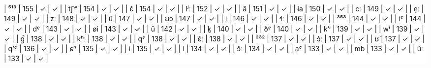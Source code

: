 | ⁵¹³ | 155 | ✓ | ✓ |
| tʃʷ | 154 | ✓ | ✓ |
| ɛ̌ | 154 | ✓ | ✓ |
| lʲː | 152 | ✓ | ✓ |
| â | 151 | ✓ | ✓ |
| ɨa | 150 | ✓ | ✓ |
| cː | 149 | ✓ | ✓ |
| e̞ː | 149 | ✓ | ✓ |
| zː | 148 | ✓ | ✓ |
| û | 147 | ✓ | ✓ |
| ʊɔ | 147 | ✓ | ✓ |
| i̤ | 146 | ✓ | ✓ |
| ɬː | 146 | ✓ | ✓ |
| ³⁵³ | 144 | ✓ | ✓ |
| ɨˤ | 144 | ✓ | ✓ |
| dˤ | 143 | ✓ | ✓ |
| øi | 143 | ✓ | ✓ |
| ŭ | 142 | ✓ | ✓ |
| k͈ | 140 | ✓ | ✓ |
| ðˤ | 140 | ✓ | ✓ |
| kʼʲ | 139 | ✓ | ✓ |
| wʲ | 139 | ✓ | ✓ |
| g̚ | 138 | ✓ | ✓ |
| kʰː | 138 | ✓ | ✓ |
| qˤ | 138 | ✓ | ✓ |
| ɛ̌ː | 138 | ✓ | ✓ |
| ²³² | 137 | ✓ | ✓ |
| ɔ̀ː | 137 | ✓ | ✓ |
| ʊ̃ | 137 | ✓ | ✓ |
| qʼˤ | 136 | ✓ | ✓ |
| ɕʰ | 135 | ✓ | ✓ |
| ɨ̠ | 135 | ✓ | ✓ |
| ǀ | 134 | ✓ | ✓ |
| ɔ̌ː | 134 | ✓ | ✓ |
| a̠ˤ | 133 | ✓ | ✓ |
| mb | 133 | ✓ | ✓ |
| úː | 133 | ✓ | ✓ |